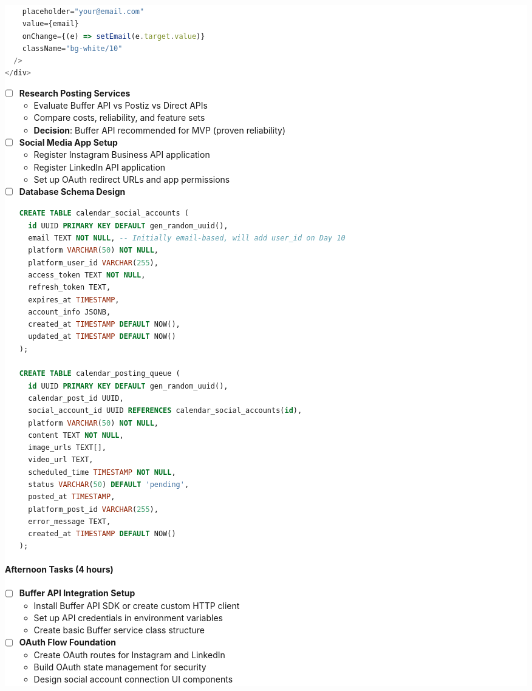   ```typescript
      placeholder="your@email.com"
      value={email}
      onChange={(e) => setEmail(e.target.value)}
      className="bg-white/10"
    />
  </div>
  ```
- [ ] **Research Posting Services**
  - Evaluate Buffer API vs Postiz vs Direct APIs
  - Compare costs, reliability, and feature sets
  - **Decision**: Buffer API recommended for MVP (proven reliability)
- [ ] **Social Media App Setup**
  - Register Instagram Business API application
  - Register LinkedIn API application
  - Set up OAuth redirect URLs and app permissions
- [ ] **Database Schema Design**
  ```sql
  CREATE TABLE calendar_social_accounts (
    id UUID PRIMARY KEY DEFAULT gen_random_uuid(),
    email TEXT NOT NULL, -- Initially email-based, will add user_id on Day 10
    platform VARCHAR(50) NOT NULL,
    platform_user_id VARCHAR(255),
    access_token TEXT NOT NULL,
    refresh_token TEXT,
    expires_at TIMESTAMP,
    account_info JSONB,
    created_at TIMESTAMP DEFAULT NOW(),
    updated_at TIMESTAMP DEFAULT NOW()
  );
  
  CREATE TABLE calendar_posting_queue (
    id UUID PRIMARY KEY DEFAULT gen_random_uuid(),
    calendar_post_id UUID,
    social_account_id UUID REFERENCES calendar_social_accounts(id),
    platform VARCHAR(50) NOT NULL,
    content TEXT NOT NULL,
    image_urls TEXT[],
    video_url TEXT,
    scheduled_time TIMESTAMP NOT NULL,
    status VARCHAR(50) DEFAULT 'pending',
    posted_at TIMESTAMP,
    platform_post_id VARCHAR(255),
    error_message TEXT,
    created_at TIMESTAMP DEFAULT NOW()
  );
  ```

#### **Afternoon Tasks (4 hours)**
- [ ] **Buffer API Integration Setup**
  - Install Buffer API SDK or create custom HTTP client
  - Set up API credentials in environment variables
  - Create basic Buffer service class structure
- [ ] **OAuth Flow Foundation**
  - Create OAuth routes for Instagram and LinkedIn
  - Build OAuth state management for security
  - Design social account connection UI components
